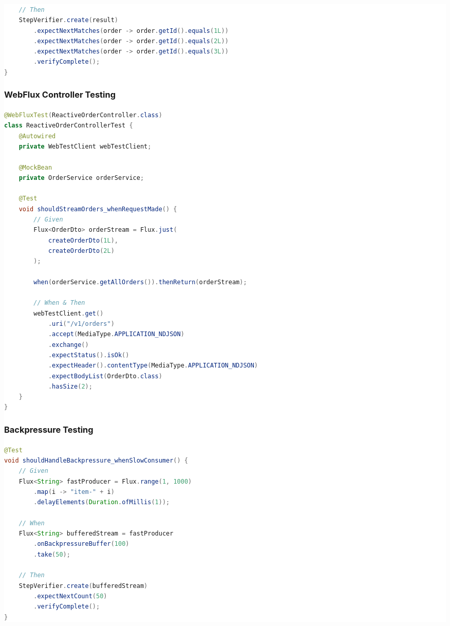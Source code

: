 ```java
    // Then
    StepVerifier.create(result)
        .expectNextMatches(order -> order.getId().equals(1L))
        .expectNextMatches(order -> order.getId().equals(2L))
        .expectNextMatches(order -> order.getId().equals(3L))
        .verifyComplete();
}
```

### WebFlux Controller Testing
```java
@WebFluxTest(ReactiveOrderController.class)
class ReactiveOrderControllerTest {
    @Autowired
    private WebTestClient webTestClient;
    
    @MockBean
    private OrderService orderService;
    
    @Test
    void shouldStreamOrders_whenRequestMade() {
        // Given
        Flux<OrderDto> orderStream = Flux.just(
            createOrderDto(1L),
            createOrderDto(2L)
        );
        
        when(orderService.getAllOrders()).thenReturn(orderStream);
        
        // When & Then
        webTestClient.get()
            .uri("/v1/orders")
            .accept(MediaType.APPLICATION_NDJSON)
            .exchange()
            .expectStatus().isOk()
            .expectHeader().contentType(MediaType.APPLICATION_NDJSON)
            .expectBodyList(OrderDto.class)
            .hasSize(2);
    }
}
```

### Backpressure Testing
```java
@Test
void shouldHandleBackpressure_whenSlowConsumer() {
    // Given
    Flux<String> fastProducer = Flux.range(1, 1000)
        .map(i -> "item-" + i)
        .delayElements(Duration.ofMillis(1));
    
    // When
    Flux<String> bufferedStream = fastProducer
        .onBackpressureBuffer(100)
        .take(50);
    
    // Then
    StepVerifier.create(bufferedStream)
        .expectNextCount(50)
        .verifyComplete();
}
```
